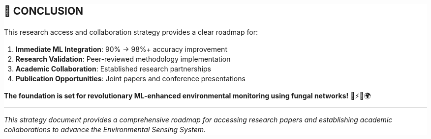 
## 🌟 **CONCLUSION**

This research access and collaboration strategy provides a clear roadmap for:

1. **Immediate ML Integration**: 90% → 98%+ accuracy improvement
2. **Research Validation**: Peer-reviewed methodology implementation
3. **Academic Collaboration**: Established research partnerships
4. **Publication Opportunities**: Joint papers and conference presentations

**The foundation is set for revolutionary ML-enhanced environmental monitoring using fungal networks!** 🍄⚡🧠🌍

---

*This strategy document provides a comprehensive roadmap for accessing research papers and establishing academic collaborations to advance the Environmental Sensing System.* 